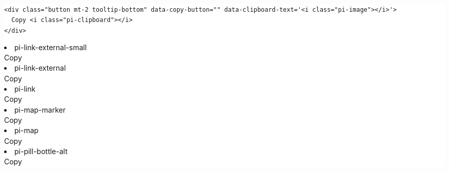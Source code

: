     <div class="button mt-2 tooltip-bottom" data-copy-button="" data-clipboard-text='<i class="pi-image"></i>'>
      Copy <i class="pi-clipboard"></i>
    </div>
  </li>
  <li class="block flex--center-content flex--column">
    <span class="flex text--size-2xl text--base p-3">
      <i class="pi-link-external-small"></i>
    </span>
    <span class="flex--center-content">pi-link-external-small</span>
    <div class="button mt-2 tooltip-bottom" data-copy-button="" data-clipboard-text='<i class="pi-link-external-small"></i>'>
      Copy <i class="pi-clipboard"></i>
    </div>
  </li>
  <li class="block flex--center-content flex--column">
    <span class="flex text--size-2xl text--base p-3">
      <i class="pi-link-external"></i>
    </span>
    <span class="flex--center-content">pi-link-external</span>
    <div class="button mt-2 tooltip-bottom" data-copy-button="" data-clipboard-text='<i class="pi-link-external"></i>'>
      Copy <i class="pi-clipboard"></i>
    </div>
  </li>
  <li class="block flex--center-content flex--column">
    <span class="flex text--size-2xl text--base p-3">
      <i class="pi-link"></i>
    </span>
    <span class="flex--center-content">pi-link</span>
    <div class="button mt-2 tooltip-bottom" data-copy-button="" data-clipboard-text='<i class="pi-link"></i>'>
      Copy <i class="pi-clipboard"></i>
    </div>
  </li>
  <li class="block flex--center-content flex--column">
    <span class="flex text--size-2xl text--base p-3">
      <i class="pi-map-marker"></i>
    </span>
    <span class="flex--center-content">pi-map-marker</span>
    <div class="button mt-2 tooltip-bottom" data-copy-button="" data-clipboard-text='<i class="pi-map-marker"></i>'>
      Copy <i class="pi-clipboard"></i>
    </div>
  </li>
  <li class="block flex--center-content flex--column">
    <span class="flex text--size-2xl text--base p-3">
      <i class="pi-map"></i>
    </span>
    <span class="flex--center-content">pi-map</span>
    <div class="button mt-2 tooltip-bottom" data-copy-button="" data-clipboard-text='<i class="pi-map"></i>'>
      Copy <i class="pi-clipboard"></i>
    </div>
  </li>
  <li class="block flex--center-content flex--column">
    <span class="flex text--size-2xl text--base p-3">
      <i class="pi-pill-bottle-alt"></i>
    </span>
    <span class="flex--center-content">pi-pill-bottle-alt</span>
    <div class="button mt-2 tooltip-bottom" data-copy-button="" data-clipboard-text='<i class="pi-pill-bottle-alt"></i>'>
      Copy <i class="pi-clipboard"></i>
    </div>
